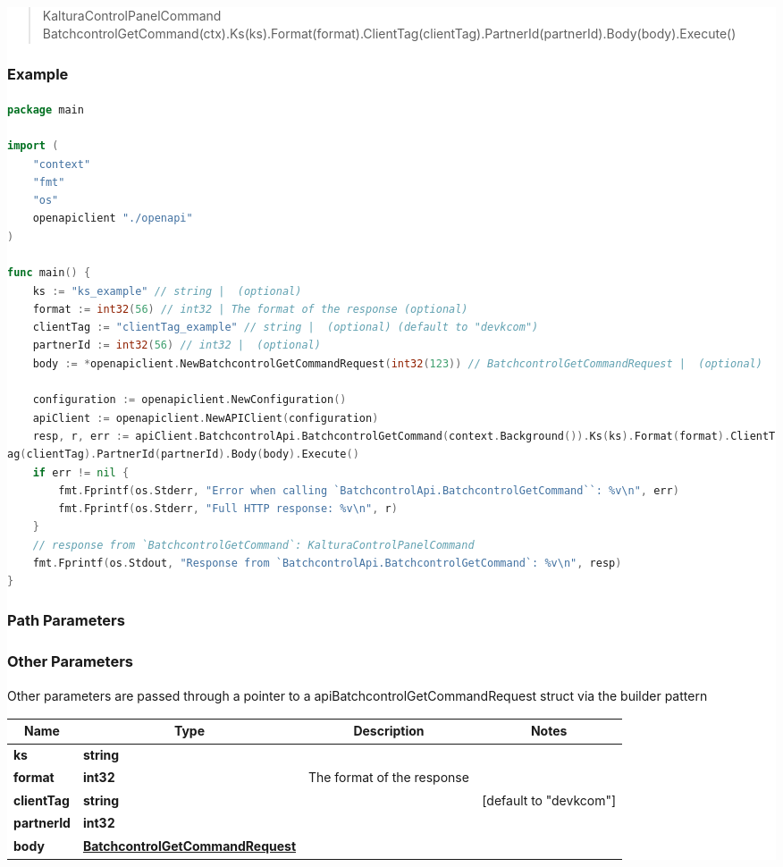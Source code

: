 > KalturaControlPanelCommand BatchcontrolGetCommand(ctx).Ks(ks).Format(format).ClientTag(clientTag).PartnerId(partnerId).Body(body).Execute()





### Example

```go
package main

import (
    "context"
    "fmt"
    "os"
    openapiclient "./openapi"
)

func main() {
    ks := "ks_example" // string |  (optional)
    format := int32(56) // int32 | The format of the response (optional)
    clientTag := "clientTag_example" // string |  (optional) (default to "devkcom")
    partnerId := int32(56) // int32 |  (optional)
    body := *openapiclient.NewBatchcontrolGetCommandRequest(int32(123)) // BatchcontrolGetCommandRequest |  (optional)

    configuration := openapiclient.NewConfiguration()
    apiClient := openapiclient.NewAPIClient(configuration)
    resp, r, err := apiClient.BatchcontrolApi.BatchcontrolGetCommand(context.Background()).Ks(ks).Format(format).ClientTag(clientTag).PartnerId(partnerId).Body(body).Execute()
    if err != nil {
        fmt.Fprintf(os.Stderr, "Error when calling `BatchcontrolApi.BatchcontrolGetCommand``: %v\n", err)
        fmt.Fprintf(os.Stderr, "Full HTTP response: %v\n", r)
    }
    // response from `BatchcontrolGetCommand`: KalturaControlPanelCommand
    fmt.Fprintf(os.Stdout, "Response from `BatchcontrolApi.BatchcontrolGetCommand`: %v\n", resp)
}
```

### Path Parameters



### Other Parameters

Other parameters are passed through a pointer to a apiBatchcontrolGetCommandRequest struct via the builder pattern


Name | Type | Description  | Notes
------------- | ------------- | ------------- | -------------
 **ks** | **string** |  | 
 **format** | **int32** | The format of the response | 
 **clientTag** | **string** |  | [default to &quot;devkcom&quot;]
 **partnerId** | **int32** |  | 
 **body** | [**BatchcontrolGetCommandRequest**](BatchcontrolGetCommandRequest.md) |  | 
